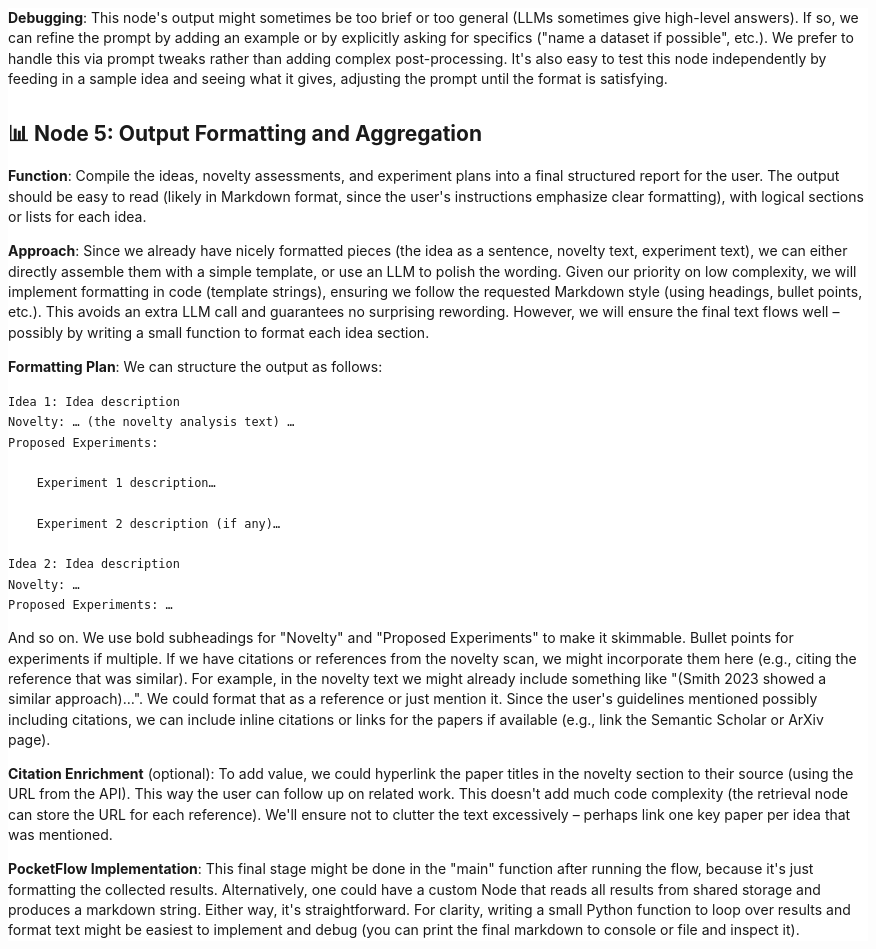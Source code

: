 **Debugging**: This node's output might sometimes be too brief or too general (LLMs sometimes give high-level answers). If so, we can refine the prompt by adding an example or by explicitly asking for specifics ("name a dataset if possible", etc.). We prefer to handle this via prompt tweaks rather than adding complex post-processing. It's also easy to test this node independently by feeding in a sample idea and seeing what it gives, adjusting the prompt until the format is satisfying.

## 📊 Node 5: Output Formatting and Aggregation

**Function**: Compile the ideas, novelty assessments, and experiment plans into a final structured report for the user. The output should be easy to read (likely in Markdown format, since the user's instructions emphasize clear formatting), with logical sections or lists for each idea.

**Approach**: Since we already have nicely formatted pieces (the idea as a sentence, novelty text, experiment text), we can either directly assemble them with a simple template, or use an LLM to polish the wording. Given our priority on low complexity, we will implement formatting in code (template strings), ensuring we follow the requested Markdown style (using headings, bullet points, etc.). This avoids an extra LLM call and guarantees no surprising rewording. However, we will ensure the final text flows well – possibly by writing a small function to format each idea section.

**Formatting Plan**: We can structure the output as follows:

```
Idea 1: Idea description
Novelty: … (the novelty analysis text) …
Proposed Experiments:

    Experiment 1 description…

    Experiment 2 description (if any)…

Idea 2: Idea description
Novelty: …
Proposed Experiments: …
```

And so on. We use bold subheadings for "Novelty" and "Proposed Experiments" to make it skimmable. Bullet points for experiments if multiple. If we have citations or references from the novelty scan, we might incorporate them here (e.g., citing the reference that was similar). For example, in the novelty text we might already include something like "(Smith 2023 showed a similar approach)…". We could format that as a reference or just mention it. Since the user's guidelines mentioned possibly including citations, we can include inline citations or links for the papers if available (e.g., link the Semantic Scholar or ArXiv page).

**Citation Enrichment** (optional): To add value, we could hyperlink the paper titles in the novelty section to their source (using the URL from the API). This way the user can follow up on related work. This doesn't add much code complexity (the retrieval node can store the URL for each reference). We'll ensure not to clutter the text excessively – perhaps link one key paper per idea that was mentioned.

**PocketFlow Implementation**: This final stage might be done in the "main" function after running the flow, because it's just formatting the collected results. Alternatively, one could have a custom Node that reads all results from shared storage and produces a markdown string. Either way, it's straightforward. For clarity, writing a small Python function to loop over results and format text might be easiest to implement and debug (you can print the final markdown to console or file and inspect it).
